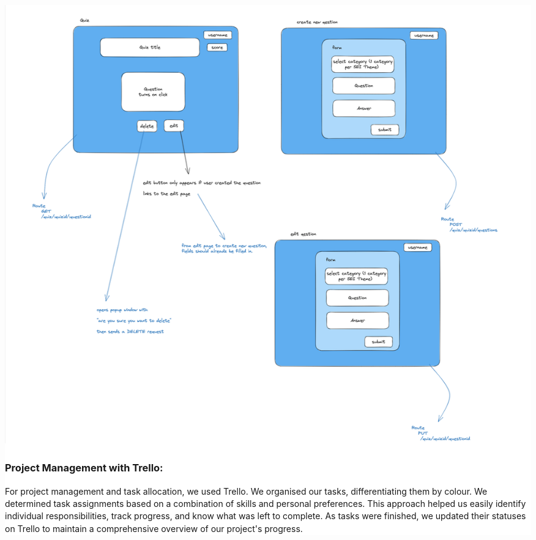 ![Excalidraw plan](<readmeimg/plan2.png>)

### Project Management with Trello:

For project management and task allocation, we used Trello. We organised our tasks, differentiating them by colour. We determined task assignments based on a combination of skills and personal preferences. This approach helped us easily identify individual responsibilities, track progress, and know what was left to complete. As tasks were finished, we updated their statuses on Trello to maintain a comprehensive overview of our project's progress.
